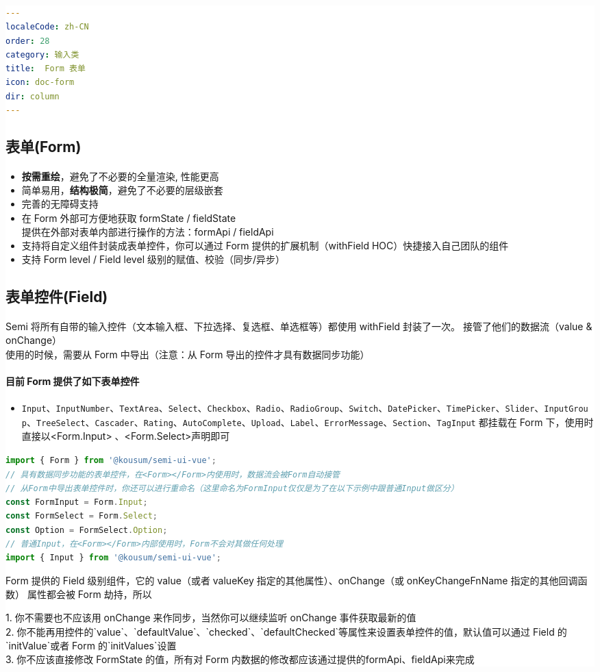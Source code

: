 ```yaml
---
localeCode: zh-CN
order: 28
category: 输入类
title:  Form 表单
icon: doc-form
dir: column
---
```



## 表单(Form)

-   **按需重绘**，避免了不必要的全量渲染, 性能更高
-   简单易用，**结构极简**，避免了不必要的层级嵌套
-   完善的无障碍支持
-   在 Form 外部可方便地获取 formState / fieldState  
    提供在外部对表单内部进行操作的方法：formApi / fieldApi
-   支持将自定义组件封装成表单控件，你可以通过 Form 提供的扩展机制（withField HOC）快捷接入自己团队的组件
-   支持 Form level / Field level 级别的赋值、校验（同步/异步）

## 表单控件(Field)

Semi 将所有自带的输入控件（文本输入框、下拉选择、复选框、单选框等）都使用 withField 封装了一次。
接管了他们的数据流（value & onChange）  
使用的时候，需要从 Form 中导出（注意：从 Form 导出的控件才具有数据同步功能）

#### 目前 Form 提供了如下表单控件

-   `Input`、`InputNumber`、`TextArea`、`Select`、`Checkbox`、`Radio`、`RadioGroup`、`Switch`、`DatePicker`、`TimePicker`、`Slider`、`InputGroup`、`TreeSelect`、`Cascader`、`Rating`、`AutoComplete`、`Upload`、`Label`、`ErrorMessage`、`Section`、`TagInput`
    都挂载在 Form 下，使用时直接以<Form.Input\> 、<Form.Select\>声明即可

```javascript import
import { Form } from '@kousum/semi-ui-vue';
// 具有数据同步功能的表单控件，在<Form></Form>内使用时，数据流会被Form自动接管
// 从Form中导出表单控件时，你还可以进行重命名（这里命名为FormInput仅仅是为了在以下示例中跟普通Input做区分）
const FormInput = Form.Input;
const FormSelect = Form.Select;
const Option = FormSelect.Option;
// 普通Input，在<Form></Form>内部使用时，Form不会对其做任何处理
import { Input } from '@kousum/semi-ui-vue';
```

Form 提供的 Field 级别组件，它的 value（或者 valueKey 指定的其他属性）、onChange（或 onKeyChangeFnName 指定的其他回调函数）
属性都会被 Form 劫持，所以

<Notice type="primary" title="注意事项">
<div>1. 你不需要也不应该用 onChange 来作同步，当然你可以继续监听 onChange 事件获取最新的值</div>
<div>2. 你不能再用控件的`value`、`defaultValue`、`checked`、`defaultChecked`等属性来设置表单控件的值，默认值可以通过 Field 的`initValue`或者 Form 的`initValues`设置</div>
<div>3. 你不应该直接修改 FormState 的值，所有对 Form 内数据的修改都应该通过提供的formApi、fieldApi来完成</div>
</Notice>
